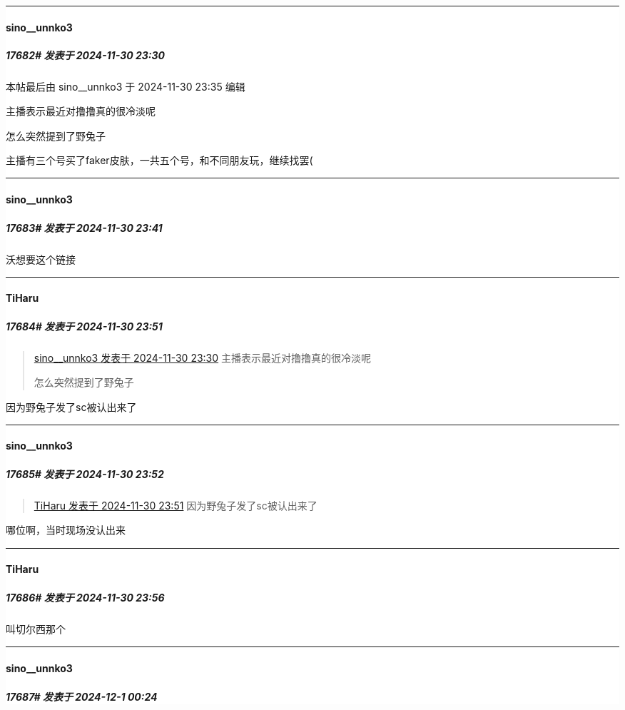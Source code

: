 *****

####  sino__unnko3  
##### 17682#       发表于 2024-11-30 23:30

 本帖最后由 sino__unnko3 于 2024-11-30 23:35 编辑 

主播表示最近对撸撸真的很冷淡呢

怎么突然提到了野兔子

主播有三个号买了faker皮肤，一共五个号，和不同朋友玩，继续找罢(

*****

####  sino__unnko3  
##### 17683#       发表于 2024-11-30 23:41

沃想要这个链接


*****

####  TiHaru  
##### 17684#       发表于 2024-11-30 23:51

<blockquote><a href="httphttps://bbs.saraba1st.com/2b/forum.php?mod=redirect&amp;goto=findpost&amp;pid=66810758&amp;ptid=2018830" target="_blank">sino__unnko3 发表于 2024-11-30 23:30</a>
主播表示最近对撸撸真的很冷淡呢

怎么突然提到了野兔子</blockquote>
因为野兔子发了sc被认出来了

*****

####  sino__unnko3  
##### 17685#       发表于 2024-11-30 23:52

<blockquote><a href="httphttps://bbs.saraba1st.com/2b/forum.php?mod=redirect&amp;goto=findpost&amp;pid=66810867&amp;ptid=2018830" target="_blank">TiHaru 发表于 2024-11-30 23:51</a>
因为野兔子发了sc被认出来了</blockquote>
哪位啊，当时现场没认出来

*****

####  TiHaru  
##### 17686#       发表于 2024-11-30 23:56

叫切尔西那个


*****

####  sino__unnko3  
##### 17687#       发表于 2024-12-1 00:24
